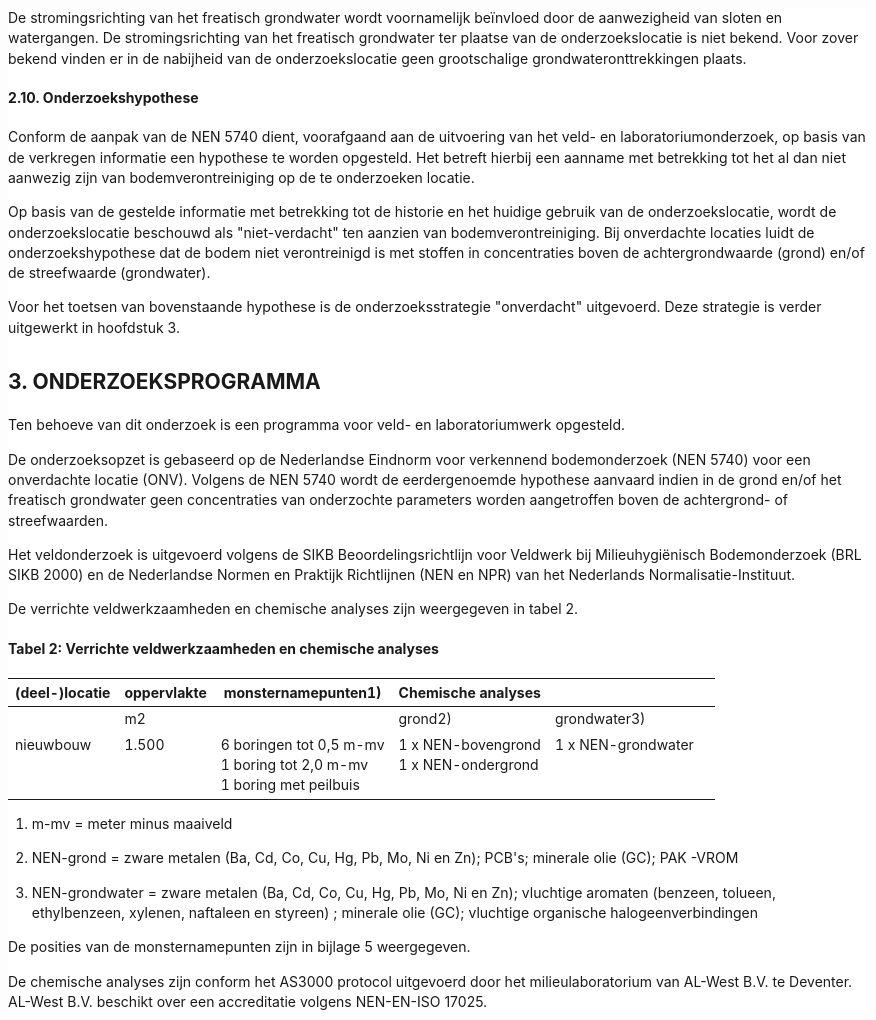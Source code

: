 De stromingsrichting van het freatisch grondwater wordt voornamelijk beïnvloed door de aanwezigheid van sloten en watergangen. De stromingsrichting van het freatisch grondwater ter plaatse van de onderzoekslocatie is niet bekend. Voor zover bekend vinden er in de nabijheid van de onderzoekslocatie geen grootschalige grondwateronttrekkingen plaats.

#### **2.10. Onderzoekshypothese**

Conform de aanpak van de NEN 5740 dient, voorafgaand aan de uitvoering van het veld- en laboratoriumonderzoek, op basis van de verkregen informatie een hypothese te worden opgesteld. Het betreft hierbij een aanname met betrekking tot het al dan niet aanwezig zijn van bodemverontreiniging op de te onderzoeken locatie.

Op basis van de gestelde informatie met betrekking tot de historie en het huidige gebruik van de onderzoekslocatie, wordt de onderzoekslocatie beschouwd als "niet-verdacht" ten aanzien van bodemverontreiniging. Bij onverdachte locaties luidt de onderzoekshypothese dat de bodem niet verontreinigd is met stoffen in concentraties boven de achtergrondwaarde (grond) en/of de streefwaarde (grondwater).

Voor het toetsen van bovenstaande hypothese is de onderzoeksstrategie "onverdacht" uitgevoerd. Deze strategie is verder uitgewerkt in hoofdstuk 3.

## **3. ONDERZOEKSPROGRAMMA**

Ten behoeve van dit onderzoek is een programma voor veld- en laboratoriumwerk opgesteld.

De onderzoeksopzet is gebaseerd op de Nederlandse Eindnorm voor verkennend bodemonderzoek (NEN 5740) voor een onverdachte locatie (ONV). Volgens de NEN 5740 wordt de eerdergenoemde hypothese aanvaard indien in de grond en/of het freatisch grondwater geen concentraties van onderzochte parameters worden aangetroffen boven de achtergrond- of streefwaarden.

Het veldonderzoek is uitgevoerd volgens de SIKB Beoordelingsrichtlijn voor Veldwerk bij Milieuhygiënisch Bodemonderzoek (BRL SIKB 2000) en de Nederlandse Normen en Praktijk Richtlijnen (NEN en NPR) van het Nederlands Normalisatie-Instituut.

De verrichte veldwerkzaamheden en chemische analyses zijn weergegeven in tabel 2.

#### Tabel 2: Verrichte veldwerkzaamheden en chemische analyses

| (deel-)locatie | oppervlakte | monsternamepunten1)                                                       | Chemische analyses                       |                    |  |
|----------------|-------------|---------------------------------------------------------------------------|------------------------------------------|--------------------|--|
|                | m2          |                                                                           | grond2)                                  | grondwater3)       |  |
| nieuwbouw      | 1.500       | 6 boringen tot 0,5 m-mv<br>1 boring tot 2,0 m-mv<br>1 boring met peilbuis | 1 x NEN-bovengrond<br>1 x NEN-ondergrond | 1 x NEN-grondwater |  |

1) m-mv = meter minus maaiveld

2) NEN-grond = zware metalen (Ba, Cd, Co, Cu, Hg, Pb, Mo, Ni en Zn); PCB's; minerale olie (GC); PAK -VROM

3) NEN-grondwater = zware metalen (Ba, Cd, Co, Cu, Hg, Pb, Mo, Ni en Zn); vluchtige aromaten (benzeen, tolueen, ethylbenzeen, xylenen, naftaleen en styreen) ; minerale olie (GC); vluchtige organische halogeenverbindingen

De posities van de monsternamepunten zijn in bijlage 5 weergegeven.

De chemische analyses zijn conform het AS3000 protocol uitgevoerd door het milieulaboratorium van AL-West B.V. te Deventer. AL-West B.V. beschikt over een accreditatie volgens NEN-EN-ISO 17025.
